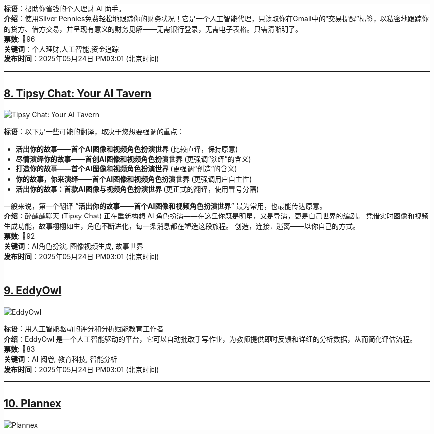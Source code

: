 **标语**：帮助你省钱的个人理财 AI 助手。  
**介绍**：使用Silver Pennies免费轻松地跟踪你的财务状况！它是一个人工智能代理，只读取你在Gmail中的“交易提醒”标签，以私密地跟踪你的贷方、借方交易，并呈现有意义的财务见解——无需银行登录，无需电子表格。只需清晰明了。  
**票数**: 🔺96  
**关键词**：个人理财,人工智能,资金追踪  
**发布时间**：2025年05月24日 PM03:01 (北京时间)  

---

## [8. Tipsy Chat: Your AI Tavern](https://www.producthunt.com/posts/tipsy-chat-your-ai-tavern?utm_campaign=producthunt-api&utm_medium=api-v2&utm_source=Application%3A+DailyHunter+%28ID%3A+140760%29)  
![Tipsy Chat: Your AI Tavern](https://ph-files.imgix.net/13f95b21-68a2-4754-a7dc-ef49bf97f161.jpeg?auto=format&fit=crop&frame=1&h=512&w=1024)  

**标语**：以下是一些可能的翻译，取决于您想要强调的重点：

* **活出你的故事——首个AI图像和视频角色扮演世界** (比较直译，保持原意)
* **尽情演绎你的故事——首创AI图像和视频角色扮演世界** (更强调“演绎”的含义)
* **打造你的故事——首个AI图像和视频角色扮演世界** (更强调“创造”的含义)
* **你的故事，你来演绎——首个AI图像和视频角色扮演世界** (更强调用户自主性)
* **活出你的故事：首款AI图像与视频角色扮演世界** (更正式的翻译，使用冒号分隔)

一般来说，第一个翻译 “**活出你的故事——首个AI图像和视频角色扮演世界**” 最为常用，也最能传达原意。  
**介绍**：醉醺醺聊天 (Tipsy Chat) 正在重新构想 AI 角色扮演——在这里你既是明星，又是导演，更是自己世界的编剧。 凭借实时图像和视频生成功能，故事栩栩如生，角色不断进化，每一条消息都在塑造这段旅程。 创造，连接，逃离——以你自己的方式。  
**票数**: 🔺92  
**关键词**：AI角色扮演, 图像视频生成, 故事世界  
**发布时间**：2025年05月24日 PM03:01 (北京时间)  

---

## [9. EddyOwl](https://www.producthunt.com/posts/eddyowl?utm_campaign=producthunt-api&utm_medium=api-v2&utm_source=Application%3A+DailyHunter+%28ID%3A+140760%29)  
![EddyOwl](https://ph-files.imgix.net/23cfe46d-4170-4a27-8d17-850ca92791bd.jpeg?auto=format&fit=crop&frame=1&h=512&w=1024)  

**标语**：用人工智能驱动的评分和分析赋能教育工作者  
**介绍**：EddyOwl 是一个人工智能驱动的平台，它可以自动批改手写作业，为教师提供即时反馈和详细的分析数据，从而简化评估流程。  
**票数**: 🔺83  
**关键词**：AI 阅卷, 教育科技, 智能分析  
**发布时间**：2025年05月24日 PM03:01 (北京时间)  

---

## [10. Plannex](https://www.producthunt.com/posts/plannex?utm_campaign=producthunt-api&utm_medium=api-v2&utm_source=Application%3A+DailyHunter+%28ID%3A+140760%29)  
![Plannex](https://ph-files.imgix.net/eee8a3db-12e7-49cc-b3f9-fba3515da7c0.png?auto=format&fit=crop&frame=1&h=512&w=1024)  
